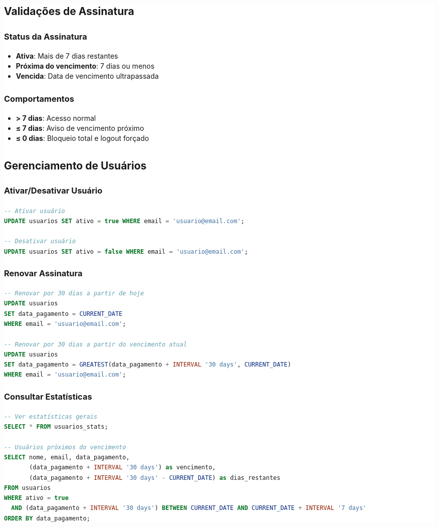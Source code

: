 ## Validações de Assinatura

### Status da Assinatura
- **Ativa**: Mais de 7 dias restantes
- **Próxima do vencimento**: 7 dias ou menos
- **Vencida**: Data de vencimento ultrapassada

### Comportamentos
- **> 7 dias**: Acesso normal
- **≤ 7 dias**: Aviso de vencimento próximo
- **≤ 0 dias**: Bloqueio total e logout forçado

## Gerenciamento de Usuários

### Ativar/Desativar Usuário
```sql
-- Ativar usuário
UPDATE usuarios SET ativo = true WHERE email = 'usuario@email.com';

-- Desativar usuário
UPDATE usuarios SET ativo = false WHERE email = 'usuario@email.com';
```

### Renovar Assinatura
```sql
-- Renovar por 30 dias a partir de hoje
UPDATE usuarios 
SET data_pagamento = CURRENT_DATE 
WHERE email = 'usuario@email.com';

-- Renovar por 30 dias a partir do vencimento atual
UPDATE usuarios 
SET data_pagamento = GREATEST(data_pagamento + INTERVAL '30 days', CURRENT_DATE)
WHERE email = 'usuario@email.com';
```

### Consultar Estatísticas
```sql
-- Ver estatísticas gerais
SELECT * FROM usuarios_stats;

-- Usuários próximos do vencimento
SELECT nome, email, data_pagamento, 
       (data_pagamento + INTERVAL '30 days') as vencimento,
       (data_pagamento + INTERVAL '30 days' - CURRENT_DATE) as dias_restantes
FROM usuarios 
WHERE ativo = true 
  AND (data_pagamento + INTERVAL '30 days') BETWEEN CURRENT_DATE AND CURRENT_DATE + INTERVAL '7 days'
ORDER BY data_pagamento;
```
